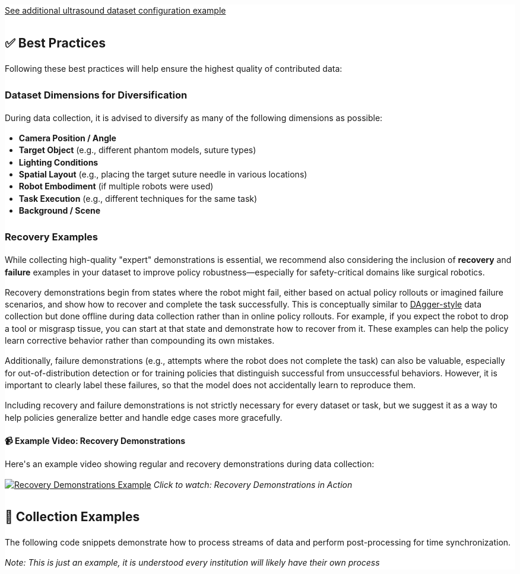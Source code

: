 [See additional ultrasound dataset configuration example](scripts/conversion/hdf5_to_lerobot.py)

## ✅ Best Practices

Following these best practices will help ensure the highest quality of contributed data:

### Dataset Dimensions for Diversification

During data collection, it is advised to diversify as many of the following dimensions as possible:

* **Camera Position / Angle**  
* **Target Object** (e.g., different phantom models, suture types)  
* **Lighting Conditions**  
* **Spatial Layout** (e.g., placing the target suture needle in various locations)  
* **Robot Embodiment** (if multiple robots were used)  
* **Task Execution** (e.g., different techniques for the same task)  
* **Background / Scene**

### Recovery Examples

While collecting high-quality "expert" demonstrations is essential, we recommend also considering the inclusion of **recovery** and **failure** examples in your dataset to improve policy robustness—especially for safety-critical domains like surgical robotics.

Recovery demonstrations begin from states where the robot might fail, either based on actual policy rollouts or imagined failure scenarios, and show how to recover and complete the task successfully. This is conceptually similar to [DAgger-style](https://imitation.readthedocs.io/en/latest/algorithms/dagger.html) data collection but done offline during data collection rather than in online policy rollouts. For example, if you expect the robot to drop a tool or misgrasp tissue, you can start at that state and demonstrate how to recover from it. These examples can help the policy learn corrective behavior rather than compounding its own mistakes.

Additionally, failure demonstrations (e.g., attempts where the robot does not complete the task) can also be valuable, especially for out-of-distribution detection or for training policies that distinguish successful from unsuccessful behaviors. However, it is important to clearly label these failures, so that the model does not accidentally learn to reproduce them.

Including recovery and failure demonstrations is not strictly necessary for every dataset or task, but we suggest it as a way to help policies generalize better and handle edge cases more gracefully.

#### 📹 Example Video: Recovery Demonstrations

Here's an example video showing regular and recovery demonstrations during data collection:

[![Recovery Demonstrations Example](https://img.youtube.com/vi/0_HClbiKm8Q/maxresdefault.jpg)](https://www.youtube.com/watch?v=0_HClbiKm8Q)
*Click to watch: Recovery Demonstrations in Action*

## 🔄 Collection Examples

The following code snippets demonstrate how to process streams of data and perform post-processing for time synchronization.

*Note: This is just an example, it is understood every institution will likely have their own process*
